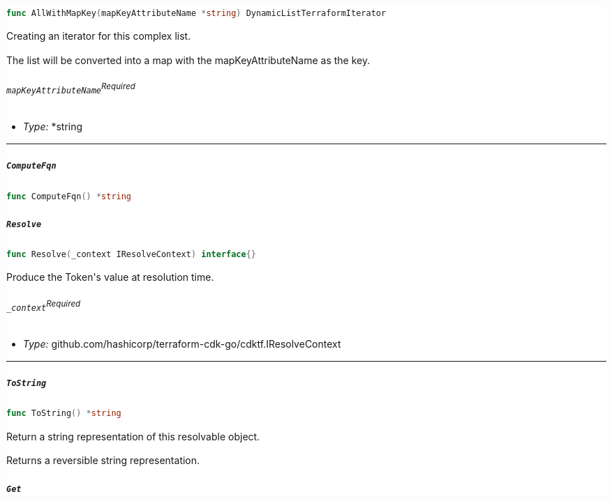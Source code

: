 ```go
func AllWithMapKey(mapKeyAttributeName *string) DynamicListTerraformIterator
```

Creating an iterator for this complex list.

The list will be converted into a map with the mapKeyAttributeName as the key.

###### `mapKeyAttributeName`<sup>Required</sup> <a name="mapKeyAttributeName" id="@cdktf/provider-databricks.accountNetworkPolicy.AccountNetworkPolicyEgressNetworkAccessAllowedStorageDestinationsList.allWithMapKey.parameter.mapKeyAttributeName"></a>

- *Type:* *string

---

##### `ComputeFqn` <a name="ComputeFqn" id="@cdktf/provider-databricks.accountNetworkPolicy.AccountNetworkPolicyEgressNetworkAccessAllowedStorageDestinationsList.computeFqn"></a>

```go
func ComputeFqn() *string
```

##### `Resolve` <a name="Resolve" id="@cdktf/provider-databricks.accountNetworkPolicy.AccountNetworkPolicyEgressNetworkAccessAllowedStorageDestinationsList.resolve"></a>

```go
func Resolve(_context IResolveContext) interface{}
```

Produce the Token's value at resolution time.

###### `_context`<sup>Required</sup> <a name="_context" id="@cdktf/provider-databricks.accountNetworkPolicy.AccountNetworkPolicyEgressNetworkAccessAllowedStorageDestinationsList.resolve.parameter._context"></a>

- *Type:* github.com/hashicorp/terraform-cdk-go/cdktf.IResolveContext

---

##### `ToString` <a name="ToString" id="@cdktf/provider-databricks.accountNetworkPolicy.AccountNetworkPolicyEgressNetworkAccessAllowedStorageDestinationsList.toString"></a>

```go
func ToString() *string
```

Return a string representation of this resolvable object.

Returns a reversible string representation.

##### `Get` <a name="Get" id="@cdktf/provider-databricks.accountNetworkPolicy.AccountNetworkPolicyEgressNetworkAccessAllowedStorageDestinationsList.get"></a>
